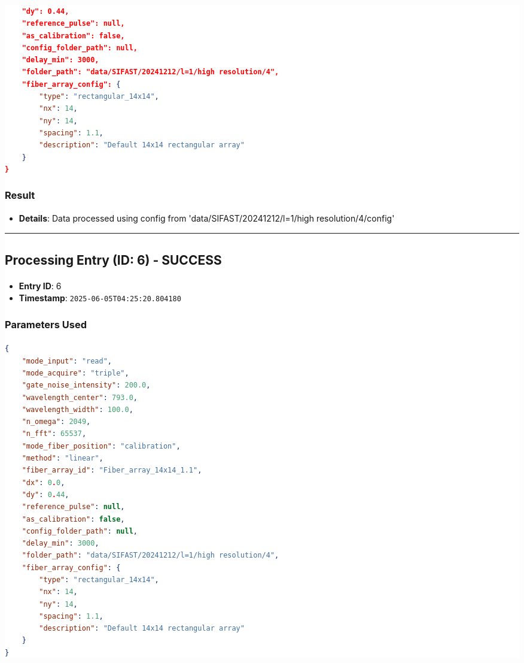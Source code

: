 ```json
    "dy": 0.44,
    "reference_pulse": null,
    "as_calibration": false,
    "config_folder_path": null,
    "delay_min": 3000,
    "folder_path": "data/SIFAST/20241212/l=1/high resolution/4",
    "fiber_array_config": {
        "type": "rectangular_14x14",
        "nx": 14,
        "ny": 14,
        "spacing": 1.1,
        "description": "Default 14x14 rectangular array"
    }
}
```

### Result
- **Details**: Data processed using config from 'data/SIFAST/20241212/l=1/high resolution/4/config'

---
## Processing Entry (ID: 6) - SUCCESS

- **Entry ID**: 6
- **Timestamp**: `2025-06-05T04:25:20.804180`

### Parameters Used
```json
{
    "mode_input": "read",
    "mode_acquire": "triple",
    "gate_noise_intensity": 200.0,
    "wavelength_center": 793.0,
    "wavelength_width": 100.0,
    "n_omega": 2049,
    "n_fft": 65537,
    "mode_fiber_position": "calibration",
    "method": "linear",
    "fiber_array_id": "Fiber_array_14x14_1.1",
    "dx": 0.0,
    "dy": 0.44,
    "reference_pulse": null,
    "as_calibration": false,
    "config_folder_path": null,
    "delay_min": 3000,
    "folder_path": "data/SIFAST/20241212/l=1/high resolution/4",
    "fiber_array_config": {
        "type": "rectangular_14x14",
        "nx": 14,
        "ny": 14,
        "spacing": 1.1,
        "description": "Default 14x14 rectangular array"
    }
}
```
